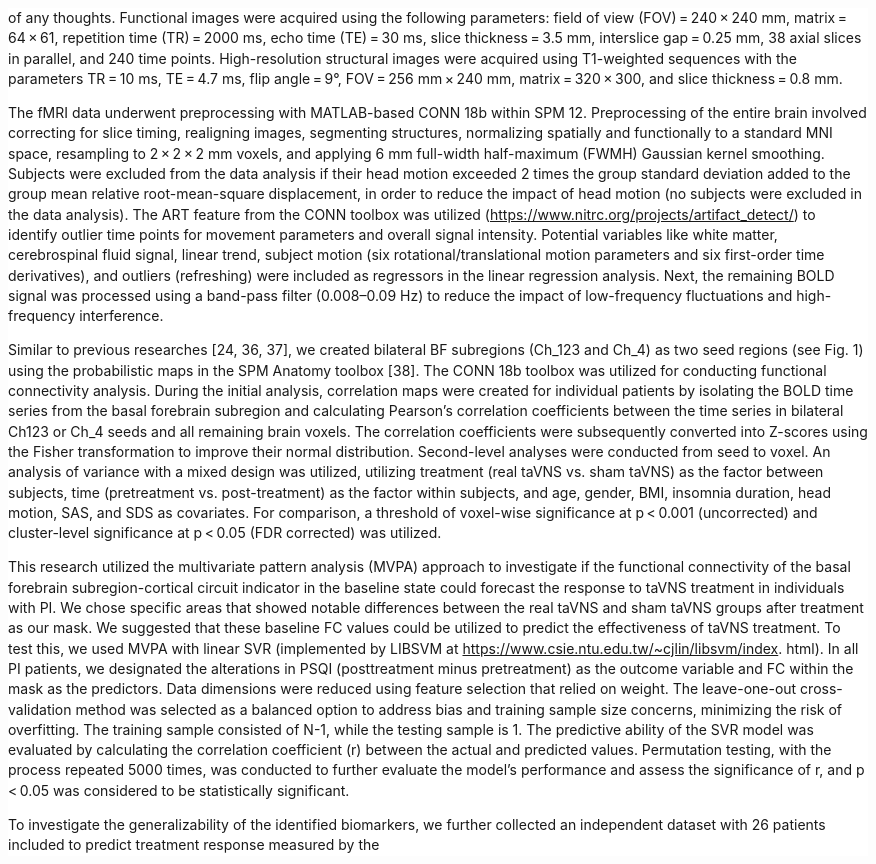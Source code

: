 of any thoughts. Functional images were acquired using the following parameters: field of view (FOV)&#x02009;=&#x02009;240&#x02009;&#x000d7;&#x02009;240 mm, matrix&#x02009;=&#x02009;64&#x02009;&#x000d7;&#x02009;61, repetition time (TR)&#x02009;=&#x02009;2000 ms, echo time (TE)&#x02009;=&#x02009;30 ms, slice thickness&#x02009;=&#x02009;3.5 mm, interslice gap&#x02009;=&#x02009;0.25 mm, 38 axial slices in parallel, and 240 time points. High-resolution structural images were acquired using T1-weighted sequences with the parameters TR&#x02009;=&#x02009;10 ms, TE&#x02009;=&#x02009;4.7 ms, flip angle&#x02009;=&#x02009;9&#x000b0;, FOV&#x02009;=&#x02009;256 mm&#x02009;&#x000d7;&#x02009;240 mm, matrix&#x02009;=&#x02009;320&#x02009;&#x000d7;&#x02009;300, and slice thickness&#x02009;=&#x02009;0.8 mm.</p></sec><sec id="Sec12"><title>Data preprocessing</title><p id="Par54">The fMRI data underwent preprocessing with MATLAB-based CONN 18b within SPM 12. Preprocessing of the entire brain involved correcting for slice timing, realigning images, segmenting structures, normalizing spatially and functionally to a standard MNI space, resampling to 2&#x02009;&#x000d7;&#x02009;2&#x02009;&#x000d7;&#x02009;2 mm voxels, and applying 6 mm full-width half-maximum (FWMH) Gaussian kernel smoothing. Subjects were excluded from the data analysis if their head motion exceeded 2 times the group standard deviation added to the group mean relative root-mean-square displacement, in order to reduce the impact of head motion (no subjects were excluded in the data analysis). The ART feature from the CONN toolbox was utilized (<ext-link ext-link-type="uri" xlink:href="https://www.nitrc.org/projects/artifact_detect/">https://www.nitrc.org/projects/artifact_detect/</ext-link>) to identify outlier time points for movement parameters and overall signal intensity. Potential variables like white matter, cerebrospinal fluid signal, linear trend, subject motion (six rotational/translational motion parameters and six first-order time derivatives), and outliers (refreshing) were included as regressors in the linear regression analysis. Next, the remaining BOLD signal was processed using a band-pass filter (0.008&#x02013;0.09 Hz) to reduce the impact of low-frequency fluctuations and high-frequency interference.</p></sec><sec id="Sec13"><title>Seed-based functional connectivity analysis</title><p id="Par55">Similar to previous researches [<xref ref-type="bibr" rid="CR24">24</xref>, <xref ref-type="bibr" rid="CR36">36</xref>, <xref ref-type="bibr" rid="CR37">37</xref>], we created bilateral BF subregions (Ch_123 and Ch_4) as two seed regions (see Fig. <xref rid="Fig1" ref-type="fig">1</xref>) using the probabilistic maps in the SPM Anatomy toolbox [<xref ref-type="bibr" rid="CR38">38</xref>]. The CONN 18b toolbox was utilized for conducting functional connectivity analysis. During the initial analysis, correlation maps were created for individual patients by isolating the BOLD time series from the basal forebrain subregion and calculating Pearson&#x02019;s correlation coefficients between the time series in bilateral Ch123 or Ch_4 seeds and all remaining brain voxels. The correlation coefficients were subsequently converted into Z-scores using the Fisher transformation to improve their normal distribution. Second-level analyses were conducted from seed to voxel. An analysis of variance with a mixed design was utilized, utilizing treatment (real taVNS vs. sham taVNS) as the factor between subjects, time (pretreatment vs. post-treatment) as the factor within subjects, and age, gender, BMI, insomnia duration, head motion, SAS, and SDS as covariates. For comparison, a threshold of voxel-wise significance at <italic>p</italic>&#x02009;&#x0003c;&#x02009;0.001 (uncorrected) and cluster-level significance at <italic>p</italic>&#x02009;&#x0003c;&#x02009;0.05 (FDR corrected) was utilized.</p></sec><sec id="Sec14"><title>Multivariate pattern analysis</title><p id="Par56">This research utilized the multivariate pattern analysis (MVPA) approach to investigate if the functional connectivity of the basal forebrain subregion-cortical circuit indicator in the baseline state could forecast the response to taVNS treatment in individuals with PI. We chose specific areas that showed notable differences between the real taVNS and sham taVNS groups after treatment as our mask. We suggested that these baseline FC values could be utilized to predict the effectiveness of taVNS treatment. To test this, we used MVPA with linear SVR (implemented by LIBSVM at&#x000a0;<ext-link ext-link-type="uri" xlink:href="https://www.csie.ntu.edu.tw/~cjlin/libsvm/index">https://www.csie.ntu.edu.tw/~cjlin/libsvm/index</ext-link>. html). In all PI patients, we designated the alterations in PSQI (posttreatment minus pretreatment) as the outcome variable and FC within the mask as the predictors. Data dimensions were reduced using feature selection that relied on weight. The leave-one-out cross-validation method was selected as a balanced option to address bias and training sample size concerns, minimizing the risk of overfitting. The training sample consisted of N-1, while the testing sample is 1. The predictive ability of the SVR model was evaluated by calculating the correlation coefficient (<italic>r</italic>) between the actual and predicted values. Permutation testing, with the process repeated 5000 times, was conducted to further evaluate the model&#x02019;s performance and assess the significance of <italic>r</italic>, and <italic>p</italic>&#x02009;&#x0003c;&#x02009;0.05 was considered to be statistically significant.</p></sec><sec id="Sec15"><title>Investigating the generalizability of the identified biomarkers</title><p id="Par57">To investigate the generalizability of the identified biomarkers, we further collected an independent dataset with 26 patients included to predict treatment response measured by the